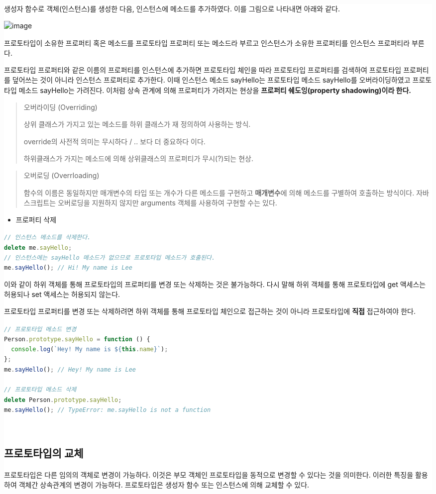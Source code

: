 생성자 함수로 객체(인스턴스)를 생성한 다음, 인스턴스에 메소드를 추가하였다. 이를 그림으로 나타내면 아래와 같다.

![image](https://user-images.githubusercontent.com/62285872/81059666-d2119000-8f0b-11ea-9212-f67356e23043.png)

프로토타입이 소유한 프로퍼티 혹은 메소드를 프로토타입 프로퍼티 또는 메소드라 부르고 인스턴스가 소유한 프로퍼티를 인스턴스 프로퍼티라 부른다.

프로토타입 프로퍼티와 같은 이름의 프로퍼티를 인스턴스에 추가하면 프로토타입 체인을 따라 프로토타입 프로퍼티를 검색하여 프로토타입 프로퍼티를 덮어쓰는 것이 아니라 인스턴스 프로퍼티로 추가한다. 이때 인스턴스 메소드 sayHello는 프로토타입 메소드 sayHello를 오버라이딩하였고 프로토타입 메소드 sayHello는 가려진다. 이처럼 상속 관계에 의해 프로퍼티가 가려지는 현상을 <strong>프로퍼티 쉐도잉(property shadowing)이라 한다.</strong>

> 오버라이딩 (Overriding)
>
> 상위 클래스가 가지고 있는 메소드를 하위 클래스가 재 정의하여 사용하는 방식.
>
> override의 사전적 의미는 무시하다 / .. 보다 더 중요하다 이다.
>
> 하위클래스가 가지는 메소드에 의해 상위클래스의 프로퍼티가 무시(?)되는 현상.

> 오버로딩 (Overrloading)
>
> 함수의 이름은 동일하지만 매개변수의 타입 또는 개수가 다른 메소드를 구현하고 **매개변수**에 의해 메소드를 구별하여 호출하는 방식이다. 자바스크립트는 오버로딩을 지원하지 않지만 arguments 객체를 사용하여 구현할 수는 있다.

- 프로퍼티 삭제

```javascript
// 인스턴스 메소드를 삭제한다.
delete me.sayHello;
// 인스턴스에는 sayHello 메소드가 없으므로 프로토타입 메소드가 호출된다.
me.sayHello(); // Hi! My name is Lee
```

이와 같이 하위 객체를 통해 프로토타입의 프로퍼티를 변경 또는 삭제하는 것은 불가능하다. 다시 말해 하위 객체를 통해 프로토타입에 get 액세스는 허용되나 set 액세스는 허용되지 않는다.

프로토타입 프로퍼티를 변경 또는 삭제하려면 하위 객체를 통해 프로토타입 체인으로 접근하는 것이 아니라 프로토타입에 **직접** 접근하여야 한다.

```javascript
// 프로토타입 메소드 변경
Person.prototype.sayHello = function () {
  console.log(`Hey! My name is ${this.name}`);
};
me.sayHello(); // Hey! My name is Lee

// 프로토타입 메소드 삭제
delete Person.prototype.sayHello;
me.sayHello(); // TypeError: me.sayHello is not a function
```

<br>

## 프로토타입의 교체

프로토타입은 다른 임의의 객체로 변경이 가능하다. 이것은 부모 객체인 프로토타입을 동적으로 변경할 수 있다는 것을 의미한다. 이러한 특징을 활용하여 객체간 상속관계의 변경이 가능하다. 프로토타입은 생성자 함수 또는 인스턴스에 의해 교체할 수 있다.
